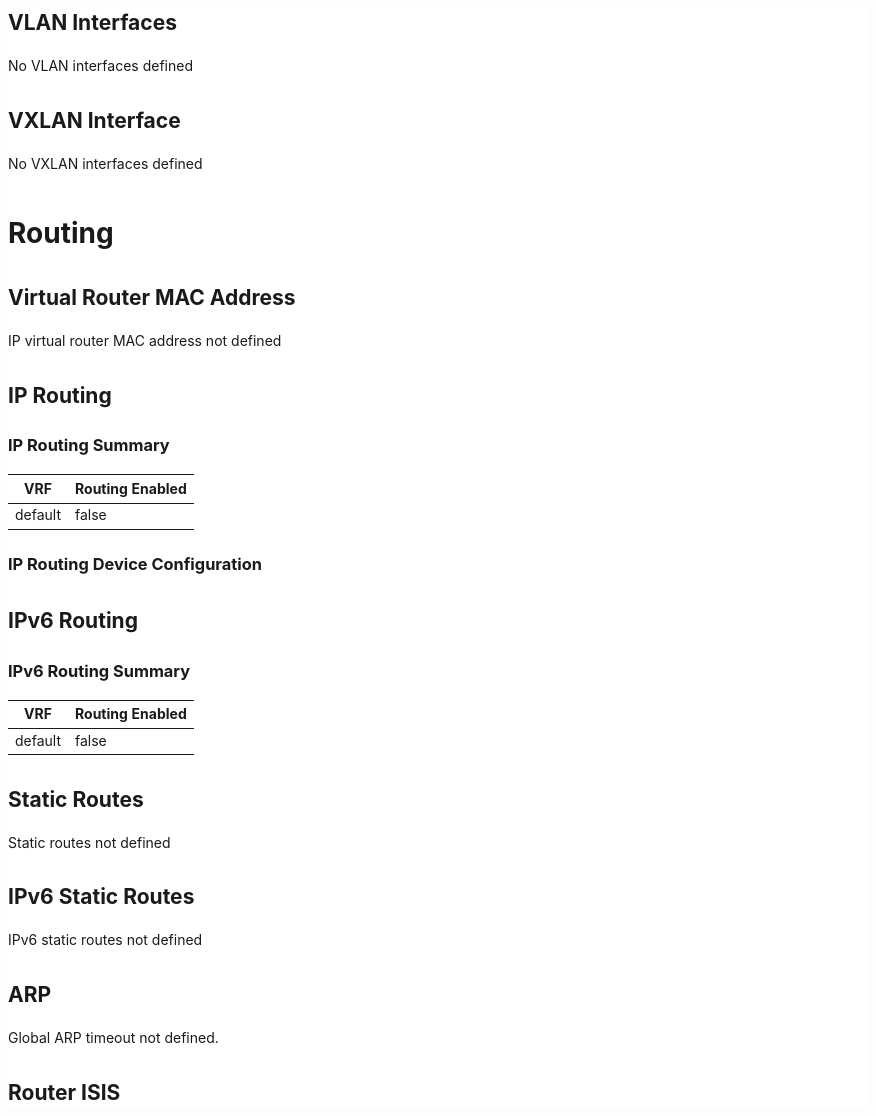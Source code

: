 ## VLAN Interfaces

No VLAN interfaces defined

## VXLAN Interface

No VXLAN interfaces defined

# Routing

## Virtual Router MAC Address

IP virtual router MAC address not defined

## IP Routing

### IP Routing Summary

| VRF | Routing Enabled |
| --- | --------------- |
| default | false| 
### IP Routing Device Configuration

```eos
```

## IPv6 Routing

### IPv6 Routing Summary

| VRF | Routing Enabled |
| --- | --------------- |
| default | false |

## Static Routes

Static routes not defined

## IPv6 Static Routes

IPv6 static routes not defined

## ARP

Global ARP timeout not defined.

## Router ISIS
